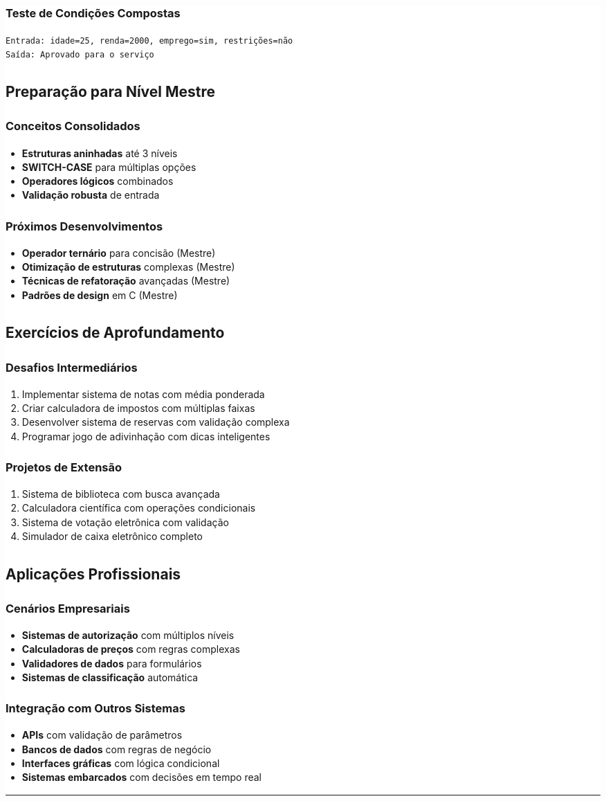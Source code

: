 ### Teste de Condições Compostas
```
Entrada: idade=25, renda=2000, emprego=sim, restrições=não
Saída: Aprovado para o serviço
```

## Preparação para Nível Mestre

### Conceitos Consolidados
- **Estruturas aninhadas** até 3 níveis
- **SWITCH-CASE** para múltiplas opções
- **Operadores lógicos** combinados
- **Validação robusta** de entrada

### Próximos Desenvolvimentos
- **Operador ternário** para concisão (Mestre)
- **Otimização de estruturas** complexas (Mestre)
- **Técnicas de refatoração** avançadas (Mestre)
- **Padrões de design** em C (Mestre)

## Exercícios de Aprofundamento

### Desafios Intermediários
1. Implementar sistema de notas com média ponderada
2. Criar calculadora de impostos com múltiplas faixas
3. Desenvolver sistema de reservas com validação complexa
4. Programar jogo de adivinhação com dicas inteligentes

### Projetos de Extensão
1. Sistema de biblioteca com busca avançada
2. Calculadora científica com operações condicionais
3. Sistema de votação eletrônica com validação
4. Simulador de caixa eletrônico completo

## Aplicações Profissionais

### Cenários Empresariais
- **Sistemas de autorização** com múltiplos níveis
- **Calculadoras de preços** com regras complexas
- **Validadores de dados** para formulários
- **Sistemas de classificação** automática

### Integração com Outros Sistemas
- **APIs** com validação de parâmetros
- **Bancos de dados** com regras de negócio
- **Interfaces gráficas** com lógica condicional
- **Sistemas embarcados** com decisões em tempo real

---